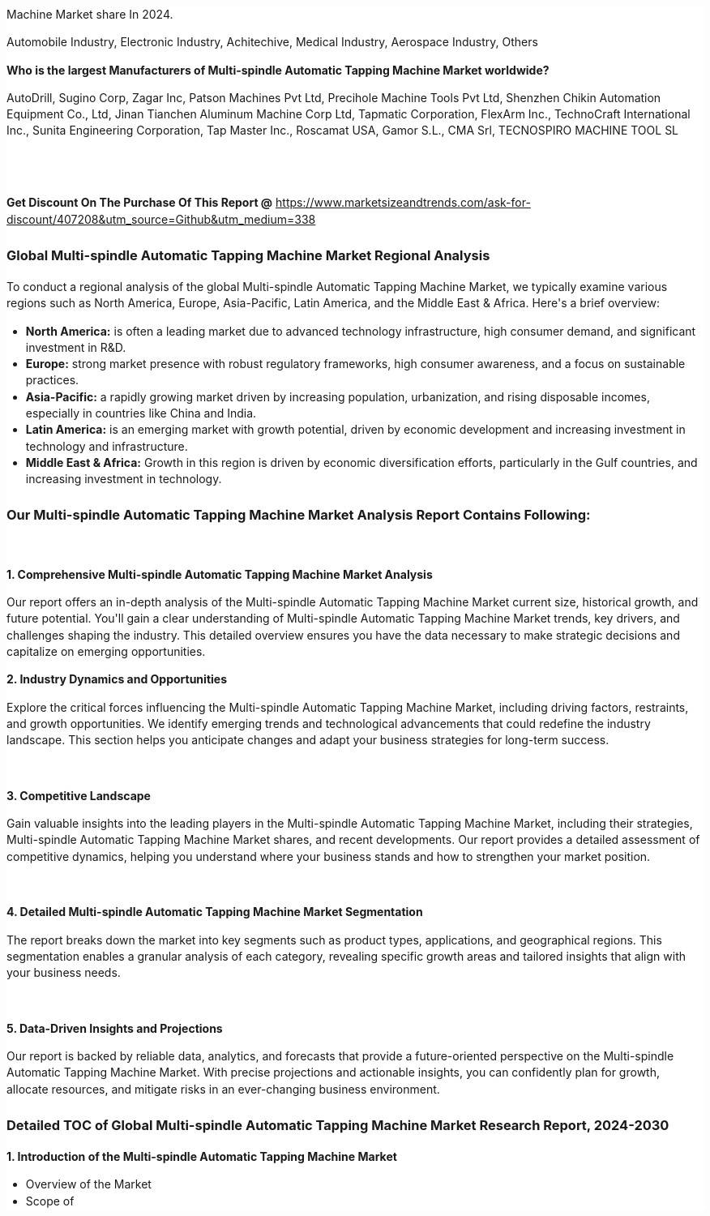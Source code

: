 Machine Market share In 2024.</span></p></div><div class="" data-test-id=""><p><span class="">Automobile Industry, Electronic Industry, Achitechive, Medical Industry, Aerospace Industry, Others</span></p><p><span class=""><strong>Who is the largest Manufacturers of Multi-spindle Automatic Tapping Machine Market worldwide?</strong></span></p></div><div class="" data-test-id=""><p><span class="">AutoDrill, Sugino Corp, Zagar Inc, Patson Machines Pvt Ltd, Precihole Machine Tools Pvt Ltd, Shenzhen Chikin Automation Equipment Co., Ltd, Jinan Tianchen Aluminum Machine Corp Ltd, Tapmatic Corporation, FlexArm Inc., TechnoCraft International Inc., Sunita Engineering Corporation, Tap Master Inc., Roscamat USA, Gamor S.L., CMA Srl, TECNOSPIRO MACHINE TOOL SL</span></p></div><div class="" data-test-id="">&nbsp;</div><div class="" data-test-id="">&nbsp;</div><div class="" data-test-id=""><p><span class=""><strong>Get Discount On The Purchase Of This Report @</strong> <a href="https://www.marketsizeandtrends.com/ask-for-discount/407208&utm_source=Github&utm_medium=338" target="_blank">https://www.marketsizeandtrends.com/ask-for-discount/407208&utm_source=Github&utm_medium=338</a></span></p></div><div class="" data-test-id=""><div class="article-main__content" data-test-id="publishing-text-block"><h3><span class="">Global Multi-spindle Automatic Tapping Machine Market Regional Analysis</span></h3></div><div class="article-main__content" data-test-id="publishing-text-block"><p><span class="">To conduct a regional analysis of the global Multi-spindle Automatic Tapping Machine Market, we typically examine various regions such as North America, Europe, Asia-Pacific, Latin America, and the Middle East &amp; Africa. Here's a brief overview:</span></p></div><div class="article-main__content" data-test-id="publishing-text-block"><ul><li><strong><span class="font-[700]">North America</span></strong><span class=""><strong>:</strong> is often a leading market due to advanced technology infrastructure, high consumer demand, and significant investment in R&amp;D.</span></li><li><strong><span class="font-[700]">Europe</span></strong><span class=""><strong>:</strong> strong market presence with robust regulatory frameworks, high consumer awareness, and a focus on sustainable practices.</span></li><li><strong><span class="font-[700]">Asia-Pacific</span></strong><span class=""><strong>:</strong> a rapidly growing market driven by increasing population, urbanization, and rising disposable incomes, especially in countries like China and India.</span></li><li><strong><span class="font-[700]">Latin America</span></strong><span class=""><strong>:</strong> is an emerging market with growth potential, driven by economic development and increasing investment in technology and infrastructure.</span></li><li><strong><span class="font-[700]">Middle East &amp; Africa</span></strong><span class=""><strong>:</strong> Growth in this region is driven by economic diversification efforts, particularly in the Gulf countries, and increasing investment in technology.</span></li></ul></div></div><div class="" data-test-id=""><h3><span class="">Our Multi-spindle Automatic Tapping Machine Market Analysis Report Contains Following:</span></h3><p>&nbsp;</p><p><strong>1. Comprehensive Multi-spindle Automatic Tapping Machine Market Analysis<br /></strong></p><p>Our report offers an in-depth analysis of the Multi-spindle Automatic Tapping Machine Market current size, historical growth, and future potential. You'll gain a clear understanding of Multi-spindle Automatic Tapping Machine Market trends, key drivers, and challenges shaping the industry. This detailed overview ensures you have the data necessary to make strategic decisions and capitalize on emerging opportunities.</p><p><strong>2. Industry Dynamics and Opportunities</strong></p><p>Explore the critical forces influencing the Multi-spindle Automatic Tapping Machine Market, including driving factors, restraints, and growth opportunities. We identify emerging trends and technological advancements that could redefine the industry landscape. This section helps you anticipate changes and adapt your business strategies for long-term success.</p><p>&nbsp;</p><p><strong>3. Competitive Landscape</strong></p><p>Gain valuable insights into the leading players in the Multi-spindle Automatic Tapping Machine Market, including their strategies, Multi-spindle Automatic Tapping Machine Market shares, and recent developments. Our report provides a detailed assessment of competitive dynamics, helping you understand where your business stands and how to strengthen your market position.</p><p>&nbsp;</p><p><strong>4. Detailed Multi-spindle Automatic Tapping Machine Market Segmentation</strong></p><p>The report breaks down the market into key segments such as product types, applications, and geographical regions. This segmentation enables a granular analysis of each category, revealing specific growth areas and tailored insights that align with your business needs.</p><p>&nbsp;</p><p><strong>5. Data-Driven Insights and Projections</strong></p><p>Our report is backed by reliable data, analytics, and forecasts that provide a future-oriented perspective on the Multi-spindle Automatic Tapping Machine Market. With precise projections and actionable insights, you can confidently plan for growth, allocate resources, and mitigate risks in an ever-changing business environment.</p></div><div class="" data-test-id=""><h3><span class="">Detailed TOC of Global Multi-spindle Automatic Tapping Machine Market Research Report, 2024-2030</span></h3></div><div class="" data-test-id=""><p><strong><span class="">1. Introduction of the Multi-spindle Automatic Tapping Machine Market</span></strong></p></div><div class="" data-test-id=""><ul><li><span class="">Overview of the Market</span></li><li><span class="">Scope of